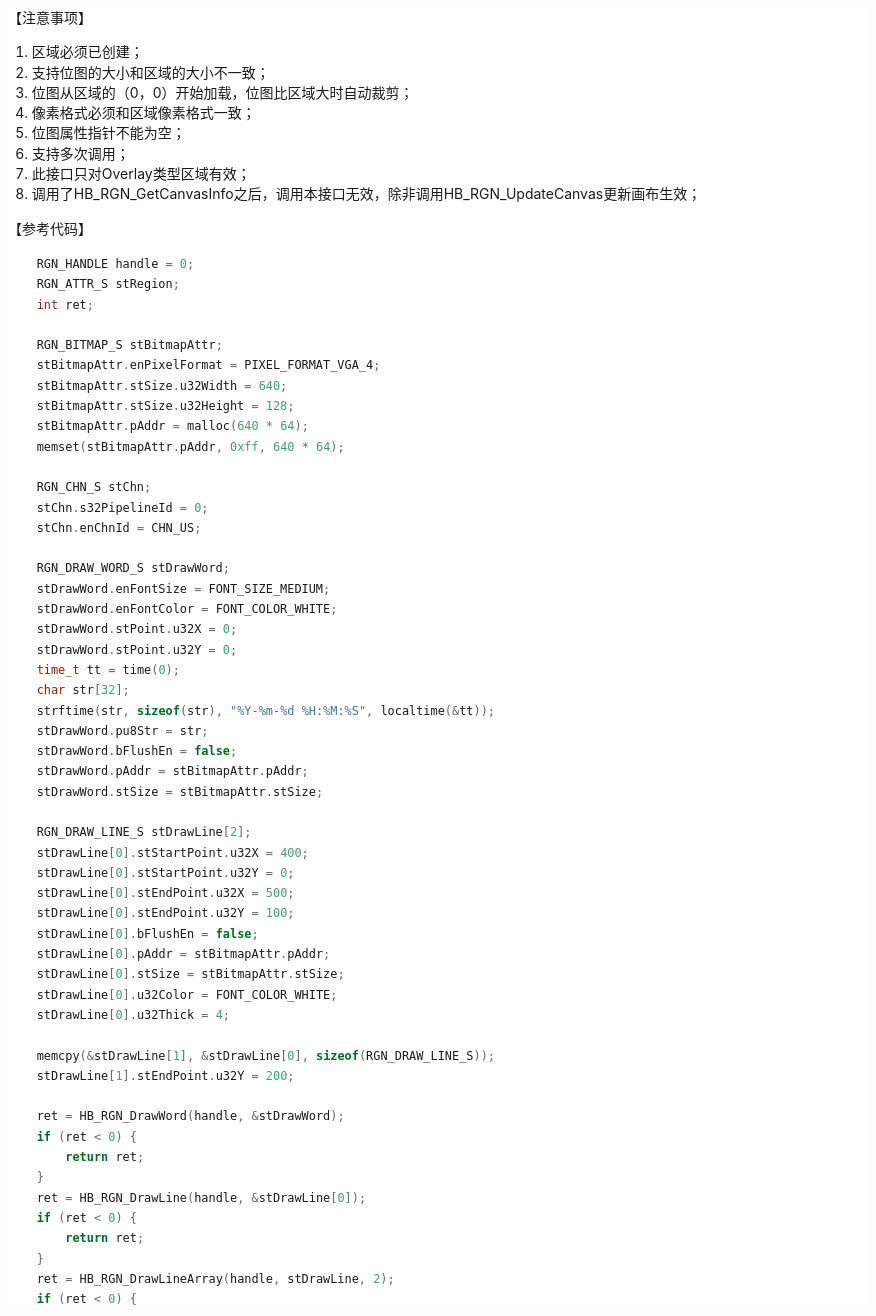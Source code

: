 【注意事项】
1. 区域必须已创建；
2. 支持位图的大小和区域的大小不一致；
3. 位图从区域的（0，0）开始加载，位图比区域大时自动裁剪；
4. 像素格式必须和区域像素格式一致；
5. 位图属性指针不能为空；
6. 支持多次调用；
7. 此接口只对Overlay类型区域有效；
8. 调用了HB_RGN_GetCanvasInfo之后，调用本接口无效，除非调用HB_RGN_UpdateCanvas更新画布生效；

【参考代码】
```c
    RGN_HANDLE handle = 0;
    RGN_ATTR_S stRegion;
    int ret;

    RGN_BITMAP_S stBitmapAttr;
    stBitmapAttr.enPixelFormat = PIXEL_FORMAT_VGA_4;
    stBitmapAttr.stSize.u32Width = 640;
    stBitmapAttr.stSize.u32Height = 128;
    stBitmapAttr.pAddr = malloc(640 * 64);
    memset(stBitmapAttr.pAddr, 0xff, 640 * 64);

    RGN_CHN_S stChn;
    stChn.s32PipelineId = 0;
    stChn.enChnId = CHN_US;

    RGN_DRAW_WORD_S stDrawWord;
    stDrawWord.enFontSize = FONT_SIZE_MEDIUM;
    stDrawWord.enFontColor = FONT_COLOR_WHITE;
    stDrawWord.stPoint.u32X = 0;
    stDrawWord.stPoint.u32Y = 0;
    time_t tt = time(0);
    char str[32];
    strftime(str, sizeof(str), "%Y-%m-%d %H:%M:%S", localtime(&tt));
    stDrawWord.pu8Str = str;
    stDrawWord.bFlushEn = false;
    stDrawWord.pAddr = stBitmapAttr.pAddr;
    stDrawWord.stSize = stBitmapAttr.stSize;

    RGN_DRAW_LINE_S stDrawLine[2];
    stDrawLine[0].stStartPoint.u32X = 400;
    stDrawLine[0].stStartPoint.u32Y = 0;
    stDrawLine[0].stEndPoint.u32X = 500;
    stDrawLine[0].stEndPoint.u32Y = 100;
    stDrawLine[0].bFlushEn = false;
    stDrawLine[0].pAddr = stBitmapAttr.pAddr;
    stDrawLine[0].stSize = stBitmapAttr.stSize;
    stDrawLine[0].u32Color = FONT_COLOR_WHITE;
    stDrawLine[0].u32Thick = 4;

    memcpy(&stDrawLine[1], &stDrawLine[0], sizeof(RGN_DRAW_LINE_S));
    stDrawLine[1].stEndPoint.u32Y = 200;

    ret = HB_RGN_DrawWord(handle, &stDrawWord);
    if (ret < 0) {
        return ret;
    }
    ret = HB_RGN_DrawLine(handle, &stDrawLine[0]);
    if (ret < 0) {
        return ret;
    }
    ret = HB_RGN_DrawLineArray(handle, stDrawLine, 2);
    if (ret < 0) {
```